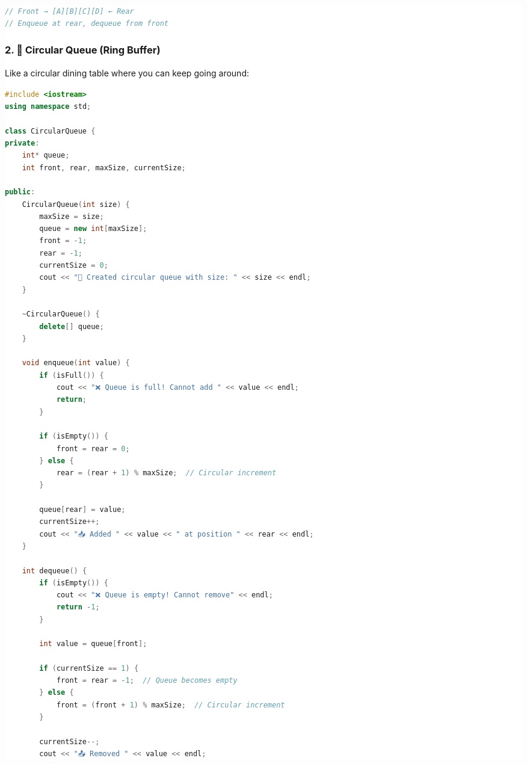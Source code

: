 ```cpp
// Front → [A][B][C][D] ← Rear
// Enqueue at rear, dequeue from front
```

### 2. 🔄 Circular Queue (Ring Buffer)

Like a circular dining table where you can keep going around:

```cpp
#include <iostream>
using namespace std;

class CircularQueue {
private:
    int* queue;
    int front, rear, maxSize, currentSize;
    
public:
    CircularQueue(int size) {
        maxSize = size;
        queue = new int[maxSize];
        front = -1;
        rear = -1;
        currentSize = 0;
        cout << "🔄 Created circular queue with size: " << size << endl;
    }
    
    ~CircularQueue() {
        delete[] queue;
    }
    
    void enqueue(int value) {
        if (isFull()) {
            cout << "❌ Queue is full! Cannot add " << value << endl;
            return;
        }
        
        if (isEmpty()) {
            front = rear = 0;
        } else {
            rear = (rear + 1) % maxSize;  // Circular increment
        }
        
        queue[rear] = value;
        currentSize++;
        cout << "📥 Added " << value << " at position " << rear << endl;
    }
    
    int dequeue() {
        if (isEmpty()) {
            cout << "❌ Queue is empty! Cannot remove" << endl;
            return -1;
        }
        
        int value = queue[front];
        
        if (currentSize == 1) {
            front = rear = -1;  // Queue becomes empty
        } else {
            front = (front + 1) % maxSize;  // Circular increment
        }
        
        currentSize--;
        cout << "📤 Removed " << value << endl;
```